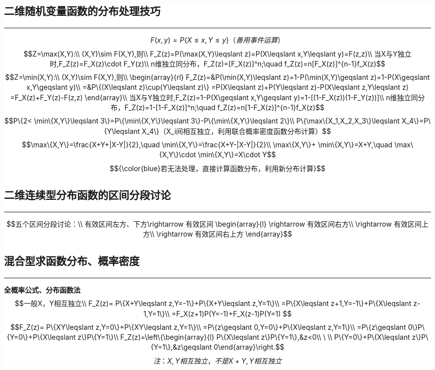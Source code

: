 ## 二维随机变量函数的分布处理技巧
---
$$F(x,y)=P\{X\leqslant x,Y\leqslant y\}（善用事件运算）$$
$$Z=\max(X,Y):\\
(X,Y)\sim F(X,Y),则\\
F_Z(z)=P(\max(X,Y)\leqslant z)=P(X\leqslant x,Y\leqslant y)=F(z,z)\\
当X与Y独立时,F_Z(z)=F_X(z)\cdot F_Y(z)\\
n维独立同分布，F_Z(z)=[F_X(z)]^n;\quad f_Z(z)=n[F_X(z)]^{n-1}f_X(z)$$
$$Z=\min(X,Y):\\
(X,Y)\sim F(X,Y),则\\
\begin{array}{rl}
F_Z(z)=&P(\min(X,Y)\leqslant z)=1-P(\min(X,Y)\geqslant z)=1-P(X\geqslant x,Y\geqslant y)\\
=&P\{(X\leqslant z)\cup(Y\leqslant z)\}
=P(X\leqslant z)+P(Y\leqslant z)-P(X\leqslant z,Y\leqslant z)
=F_X(z)+F_Y(z)-F(z,z)
\end{array}\\
当X与Y独立时,F_Z(z)=1-P(X\geqslant x,Y\geqslant y)=1-[(1-F_X(z))(1-F_Y(z))]\\
n维独立同分布，F_Z(z)=1-[1-F_X(z)]^n;\quad f_Z(z)=n[1-F_X(z)]^{n-1}f_X(z)$$
$$P\{2< \min\{X,Y\}\leqslant 3\}=P\{\min\{X,Y\}\leqslant 3\}-P\{\min\{X,Y\}\leqslant 2\}\\
P\{\max\{X_1,X_2,X_3\}\leqslant X_4\}=P\{Y\leqslant X_4\}（X_i间相互独立，利用联合概率密度函数分布计算）$$
$$\max\{X,Y\}=\frac{X+Y+|X-Y|}{2},\quad \min\{X,Y\}=\frac{X+Y-|X-Y|}{2}\\
\max\{X,Y\}+ \min\{X,Y\}=X+Y,\quad \max\{X,Y\}\cdot \min\{X,Y\}=X\cdot Y$$
$${\color{blue}若无法处理，直接计算函数分布，利用新分布计算}$$

## 二维连续型分布函数的区间分段讨论
---
$$五个区间分段讨论：\\
有效区间左方、下方\rightarrow 有效区间
\begin{array}{l}
\rightarrow 有效区间右方\\
\rightarrow 有效区间上方\\
\rightarrow 有效区间右上方
\end{array}$$

## 混合型求函数分布、概率密度
---
**全概率公式、分布函数法**
$$一般X，Y相互独立\\
F_Z(z)=  P\{X+Y\leqslant z,Y=-1\}+P\{X+Y\leqslant z,Y=1\}\\
=P\{X\leqslant z+1,Y=-1\}+P\{X\leqslant z-1,Y=1\}\\
=F_X(z+1)P(Y=-1)+F_X(z-1)P(Y=1)
$$
$$F_Z(z)= P\{XY\leqslant z,Y=0\}+P\{XY\leqslant z,Y=1\}\\
=P\{z\geqslant 0,Y=0\}+P\{X\leqslant z,Y=1\}\\
=P\{z\geqslant 0\}P\{Y=0\}+P\{X\leqslant z\}P\{Y=1\}\\
F_Z(z)=\left\{\begin{array}{l}
P\{X\leqslant z\}P\{Y=1\},&z<0\\
\ \\
P\{Y=0\}+P\{X\leqslant z\}P\{Y=1\},&z\geqslant 0\end{array}\right.$$
$$注：
X,Y相互独立，不是X+Y,Y相互独立$$
